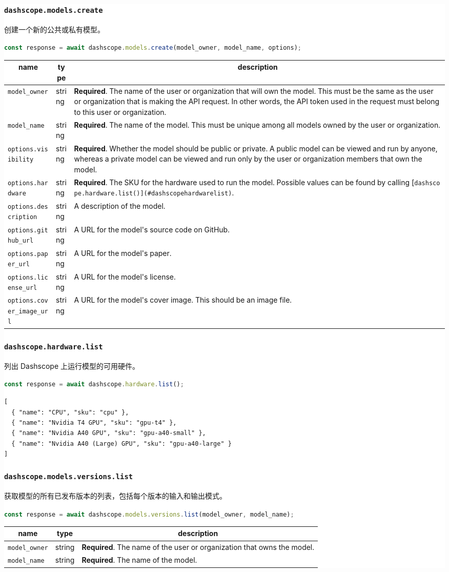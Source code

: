 ### `dashscope.models.create`

创建一个新的公共或私有模型。

```js
const response = await dashscope.models.create(model_owner, model_name, options);
```

| name                      | type   | description                                                                                                                                                                                                                                               |
| ------------------------- | ------ | --------------------------------------------------------------------------------------------------------------------------------------------------------------------------------------------------------------------------------------------------------- |
| `model_owner`             | string | **Required**. The name of the user or organization that will own the model. This must be the same as the user or organization that is making the API request. In other words, the API token used in the request must belong to this user or organization. |
| `model_name`              | string | **Required**. The name of the model. This must be unique among all models owned by the user or organization.                                                                                                                                              |
| `options.visibility`      | string | **Required**. Whether the model should be public or private. A public model can be viewed and run by anyone, whereas a private model can be viewed and run only by the user or organization members that own the model.                                   |
| `options.hardware`        | string | **Required**. The SKU for the hardware used to run the model. Possible values can be found by calling [`dashscope.hardware.list()](#dashscopehardwarelist)`.                                                                                              |
| `options.description`     | string | A description of the model.                                                                                                                                                                                                                               |
| `options.github_url`      | string | A URL for the model's source code on GitHub.                                                                                                                                                                                                              |
| `options.paper_url`       | string | A URL for the model's paper.                                                                                                                                                                                                                              |
| `options.license_url`     | string | A URL for the model's license.                                                                                                                                                                                                                            |
| `options.cover_image_url` | string | A URL for the model's cover image. This should be an image file.                                                                                                                                                                                          |

### `dashscope.hardware.list`

列出 Dashscope 上运行模型的可用硬件。

```js
const response = await dashscope.hardware.list();
```

```jsonc
[
  { "name": "CPU", "sku": "cpu" },
  { "name": "Nvidia T4 GPU", "sku": "gpu-t4" },
  { "name": "Nvidia A40 GPU", "sku": "gpu-a40-small" },
  { "name": "Nvidia A40 (Large) GPU", "sku": "gpu-a40-large" }
]
```

### `dashscope.models.versions.list`

获取模型的所有已发布版本的列表，包括每个版本的输入和输出模式。

```js
const response = await dashscope.models.versions.list(model_owner, model_name);
```

| name          | type   | description                                                             |
| ------------- | ------ | ----------------------------------------------------------------------- |
| `model_owner` | string | **Required**. The name of the user or organization that owns the model. |
| `model_name`  | string | **Required**. The name of the model.                                    |
